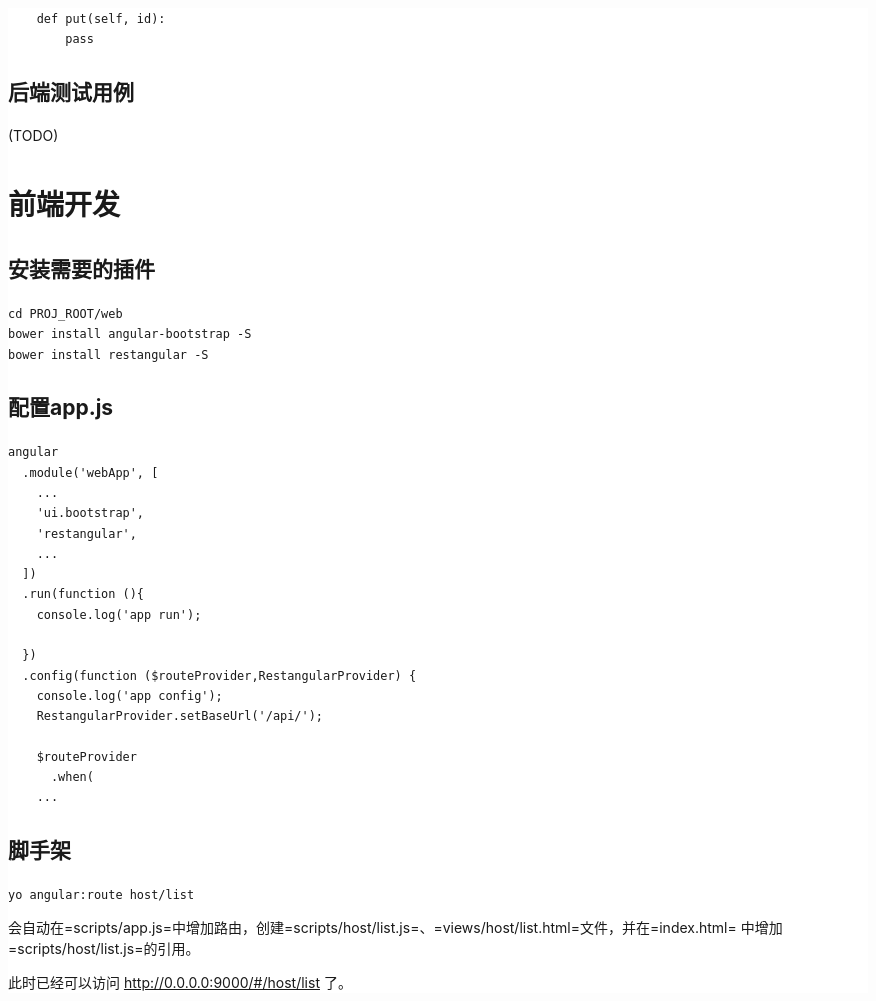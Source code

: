 ``` {.example}
    def put(self, id):
        pass
```

后端测试用例
------------

(TODO)

前端开发
========

安装需要的插件
--------------

``` {.bash}
cd PROJ_ROOT/web
bower install angular-bootstrap -S
bower install restangular -S
```

配置app.js
----------

``` {.javascript}
angular
  .module('webApp', [
    ...
    'ui.bootstrap',
    'restangular',
    ...
  ])
  .run(function (){
    console.log('app run');

  })
  .config(function ($routeProvider,RestangularProvider) {
    console.log('app config');
    RestangularProvider.setBaseUrl('/api/');

    $routeProvider
      .when(
    ...
```

脚手架
------

``` {.example}
yo angular:route host/list
```

会自动在=scripts/app.js=中增加路由，创建=scripts/host/list.js=、=views/host/list.html=文件，并在=index.html=
中增加=scripts/host/list.js=的引用。

此时已经可以访问 <http://0.0.0.0:9000/#/host/list> 了。
